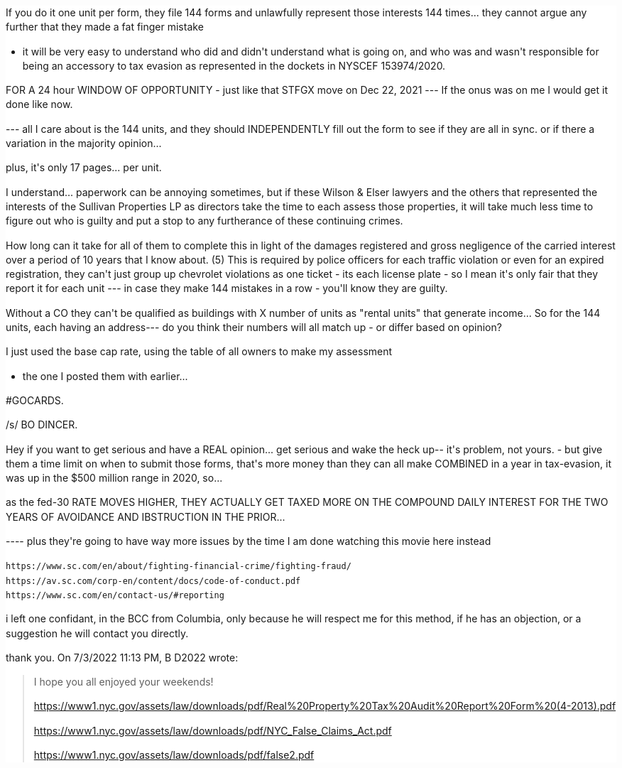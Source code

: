 If you do it one unit per form, they file 144 forms and unlawfully represent those interests 144 times...  they cannot argue any further that they made a fat finger mistake

- it will be very easy to understand who did and didn't understand what is going on, and who was and wasn't responsible for being an accessory to tax evasion as represented in the dockets in NYSCEF 153974/2020.

FOR A 24 hour WINDOW OF OPPORTUNITY - just like that STFGX move on Dec 22, 2021 --- If the onus was on me I would get it done like now.

--- all I care about is the 144 units, and they should INDEPENDENTLY fill out the form to see if they are all in sync.  or if there a variation in the majority opinion...

plus, it's only 17 pages... per unit.

I understand... paperwork can be annoying sometimes, but if these Wilson & Elser lawyers and the others that represented the interests of the Sullivan Properties LP as directors take the time to each assess those properties, it will take much less time to figure out who is guilty and put a stop to any furtherance of these continuing crimes.


How long can it take for all of them to complete this in light of the damages registered and gross negligence of the carried interest over a period of 10 years that I know about. (5) This is required by police officers for each traffic violation or even for an expired registration, they can't just group up chevrolet violations as one ticket - its each license plate - so I mean it's only fair that they report it for each unit --- in case they make 144 mistakes in a row - you'll know they are guilty.

Without a CO they can't be qualified as buildings with X number of units as "rental units" that generate income... So for the 144 units, each having an address--- do you think their numbers will all match up - or differ based on opinion?

I just used the base cap rate, using the table of all owners to make my assessment

- the one I posted them with earlier...

#GOCARDS.

/s/ BO DINCER.

Hey if you want to get serious and have a REAL opinion... get serious and wake the heck up-- it's problem, not yours. - but give them a time limit on when to submit those forms, that's more money than they can all make COMBINED in a year in tax-evasion, it was up in the $500 million range in 2020, so...

as the fed-30 RATE MOVES HIGHER, THEY ACTUALLY GET TAXED MORE ON THE COMPOUND DAILY INTEREST FOR THE TWO YEARS OF AVOIDANCE AND IBSTRUCTION IN THE PRIOR...

---- plus they're going to have way more issues by the time I am done watching this movie here instead

    https://www.sc.com/en/about/fighting-financial-crime/fighting-fraud/
    https://av.sc.com/corp-en/content/docs/code-of-conduct.pdf
    https://www.sc.com/en/contact-us/#reporting

i left one confidant, in the BCC from Columbia, only because he will respect me for this method, if he has an objection, or a suggestion he will contact you directly.

thank you.
On 7/3/2022 11:13 PM, B D2022 wrote:
>
> I hope you all enjoyed your weekends!
>
> https://www1.nyc.gov/assets/law/downloads/pdf/Real%20Property%20Tax%20Audit%20Report%20Form%20(4-2013).pdf
>
>
>
> https://www1.nyc.gov/assets/law/downloads/pdf/NYC_False_Claims_Act.pdf
>
> https://www1.nyc.gov/assets/law/downloads/pdf/false2.pdf
